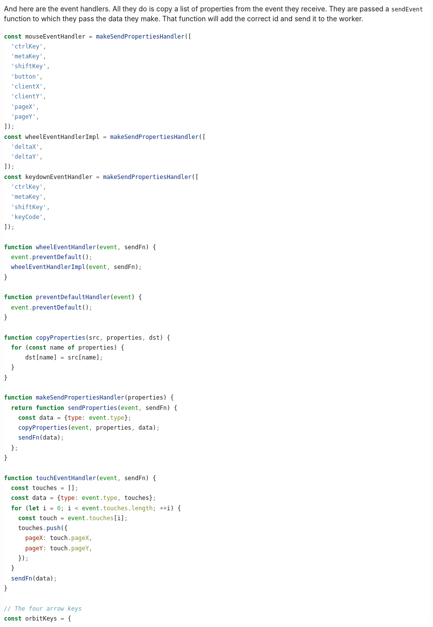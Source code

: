 
And here are the event handlers. All they do is copy a list of properties
from the event they receive. They are passed a `sendEvent` function to which they pass the data
they make. That function will add the correct id and send it to the worker.

```js
const mouseEventHandler = makeSendPropertiesHandler([
  'ctrlKey',
  'metaKey',
  'shiftKey',
  'button',
  'clientX',
  'clientY',
  'pageX',
  'pageY',
]);
const wheelEventHandlerImpl = makeSendPropertiesHandler([
  'deltaX',
  'deltaY',
]);
const keydownEventHandler = makeSendPropertiesHandler([
  'ctrlKey',
  'metaKey',
  'shiftKey',
  'keyCode',
]);

function wheelEventHandler(event, sendFn) {
  event.preventDefault();
  wheelEventHandlerImpl(event, sendFn);
}

function preventDefaultHandler(event) {
  event.preventDefault();
}

function copyProperties(src, properties, dst) {
  for (const name of properties) {
      dst[name] = src[name];
  }
}

function makeSendPropertiesHandler(properties) {
  return function sendProperties(event, sendFn) {
    const data = {type: event.type};
    copyProperties(event, properties, data);
    sendFn(data);
  };
}

function touchEventHandler(event, sendFn) {
  const touches = [];
  const data = {type: event.type, touches};
  for (let i = 0; i < event.touches.length; ++i) {
    const touch = event.touches[i];
    touches.push({
      pageX: touch.pageX,
      pageY: touch.pageY,
    });
  }
  sendFn(data);
}

// The four arrow keys
const orbitKeys = {
```